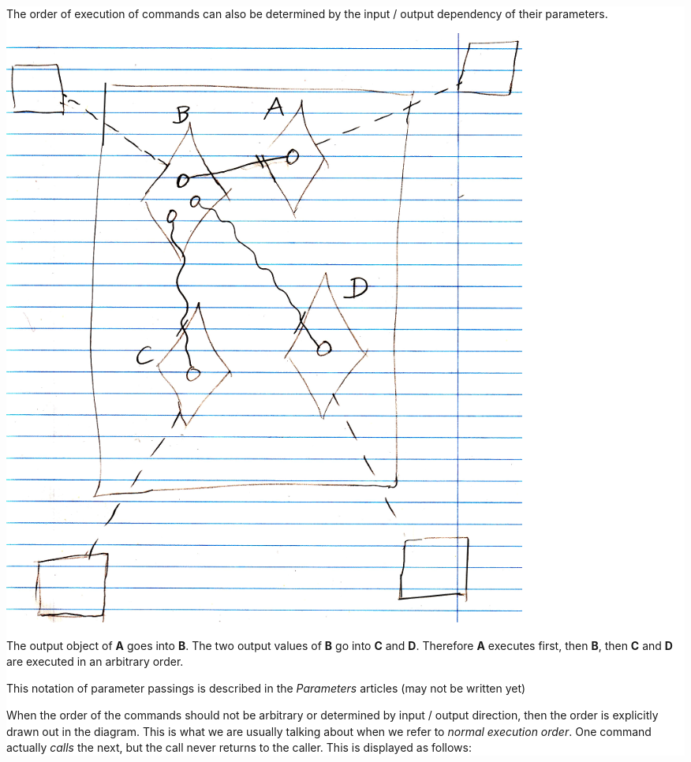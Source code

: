 The order of execution of commands can also be determined by the input / output dependency of their parameters.

![](images/4.%20Jumps.002.png)

The output object of __A__ goes into __B__. The two output values of __B__ go into __C__ and __D__. Therefore __A__ executes first, then __B__, then __C__ and __D__ are executed in an arbitrary order.

This notation of parameter passings is described in the *Parameters* articles (may not be written yet)

When the order of the commands should not be arbitrary or determined by input / output direction, then the order is explicitly drawn out in the diagram. This is what we are usually talking about when we refer to *normal execution order*. One command actually *calls* the next, but the call never returns to the caller. This is displayed as follows:

